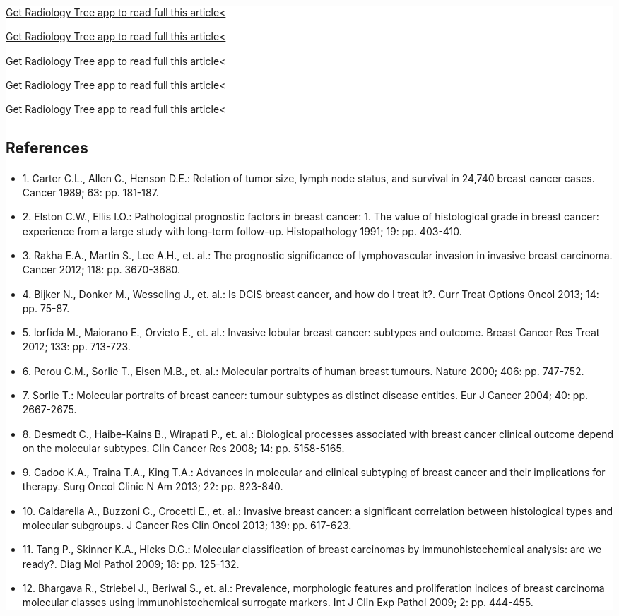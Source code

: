 [Get Radiology Tree app to read full this article<](https://clinicalpub.com/app)

[Get Radiology Tree app to read full this article<](https://clinicalpub.com/app)

[Get Radiology Tree app to read full this article<](https://clinicalpub.com/app)

[Get Radiology Tree app to read full this article<](https://clinicalpub.com/app)

[Get Radiology Tree app to read full this article<](https://clinicalpub.com/app)

## References

- 1\. Carter C.L., Allen C., Henson D.E.: Relation of tumor size, lymph node status, and survival in 24,740 breast cancer cases. Cancer 1989; 63: pp. 181-187.


- 2\. Elston C.W., Ellis I.O.: Pathological prognostic factors in breast cancer: 1. The value of histological grade in breast cancer: experience from a large study with long-term follow-up. Histopathology 1991; 19: pp. 403-410.


- 3\. Rakha E.A., Martin S., Lee A.H., et. al.: The prognostic significance of lymphovascular invasion in invasive breast carcinoma. Cancer 2012; 118: pp. 3670-3680.


- 4\. Bijker N., Donker M., Wesseling J., et. al.: Is DCIS breast cancer, and how do I treat it?. Curr Treat Options Oncol 2013; 14: pp. 75-87.


- 5\. Iorfida M., Maiorano E., Orvieto E., et. al.: Invasive lobular breast cancer: subtypes and outcome. Breast Cancer Res Treat 2012; 133: pp. 713-723.


- 6\. Perou C.M., Sorlie T., Eisen M.B., et. al.: Molecular portraits of human breast tumours. Nature 2000; 406: pp. 747-752.


- 7\. Sorlie T.: Molecular portraits of breast cancer: tumour subtypes as distinct disease entities. Eur J Cancer 2004; 40: pp. 2667-2675.


- 8\. Desmedt C., Haibe-Kains B., Wirapati P., et. al.: Biological processes associated with breast cancer clinical outcome depend on the molecular subtypes. Clin Cancer Res 2008; 14: pp. 5158-5165.


- 9\. Cadoo K.A., Traina T.A., King T.A.: Advances in molecular and clinical subtyping of breast cancer and their implications for therapy. Surg Oncol Clinic N Am 2013; 22: pp. 823-840.


- 10\. Caldarella A., Buzzoni C., Crocetti E., et. al.: Invasive breast cancer: a significant correlation between histological types and molecular subgroups. J Cancer Res Clin Oncol 2013; 139: pp. 617-623.


- 11\. Tang P., Skinner K.A., Hicks D.G.: Molecular classification of breast carcinomas by immunohistochemical analysis: are we ready?. Diag Mol Pathol 2009; 18: pp. 125-132.


- 12\. Bhargava R., Striebel J., Beriwal S., et. al.: Prevalence, morphologic features and proliferation indices of breast carcinoma molecular classes using immunohistochemical surrogate markers. Int J Clin Exp Pathol 2009; 2: pp. 444-455.

